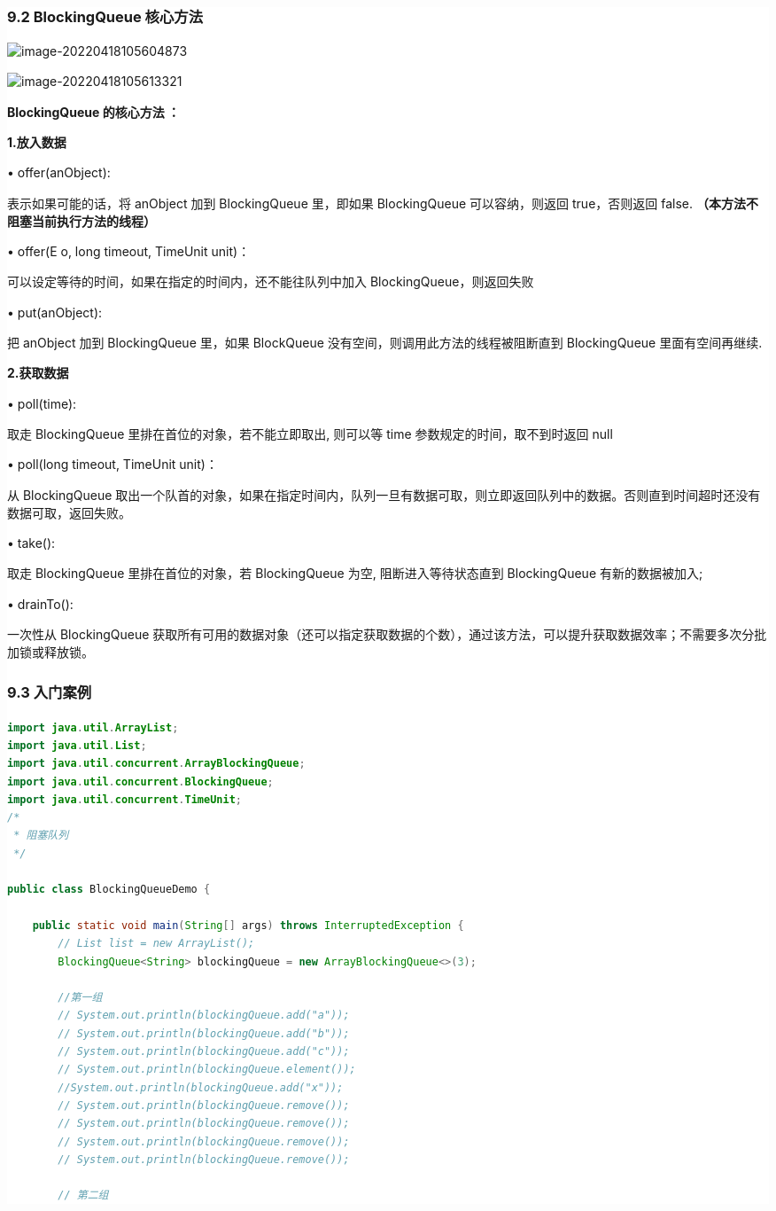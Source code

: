 ###   9.2 BlockingQueue 核心方法   

![image-20220418105604873](https://learnone.oss-cn-beijing.aliyuncs.com/pic/202311071105540.png)

![image-20220418105613321](https://learnone.oss-cn-beijing.aliyuncs.com/pic/202311071105910.png)

  **BlockingQueue 的核心方法  ：**

  **1.放入数据**  

• offer(anObject):

表示如果可能的话，将 anObject 加到 BlockingQueue 里，即如果 BlockingQueue 可以容纳，则返回 true，否则返回 false.  **（本方法不阻塞当前执行方法的线程）**  

• offer(E o, long timeout, TimeUnit unit)：

可以设定等待的时间，如果在指定的时间内，还不能往队列中加入 BlockingQueue，则返回失败

• put(anObject):

把 anObject 加到 BlockingQueue 里，如果 BlockQueue 没有空间，则调用此方法的线程被阻断直到 BlockingQueue 里面有空间再继续.

  **2.获取数据**  

• poll(time): 

取走 BlockingQueue 里排在首位的对象，若不能立即取出,  则可以等 time 参数规定的时间，取不到时返回 null  

• poll(long timeout, TimeUnit unit)：

从 BlockingQueue 取出一个队首的对象，如果在指定时间内，队列一旦有数据可取，则立即返回队列中的数据。否则直到时间超时还没有数据可取，返回失败。

• take():

 取走 BlockingQueue 里排在首位的对象，若 BlockingQueue 为空,  阻断进入等待状态直到 BlockingQueue 有新的数据被加入; 

• drainTo():

 一次性从 BlockingQueue 获取所有可用的数据对象（还可以指定获取数据的个数），通过该方法，可以提升获取数据效率；不需要多次分批加锁或释放锁。

###   9.3 入门案例   

```java
import java.util.ArrayList;
import java.util.List;
import java.util.concurrent.ArrayBlockingQueue;
import java.util.concurrent.BlockingQueue;
import java.util.concurrent.TimeUnit;
/*
 * 阻塞队列
 */

public class BlockingQueueDemo {

    public static void main(String[] args) throws InterruptedException {
        // List list = new ArrayList();
        BlockingQueue<String> blockingQueue = new ArrayBlockingQueue<>(3);

        //第一组
        // System.out.println(blockingQueue.add("a"));
        // System.out.println(blockingQueue.add("b"));
        // System.out.println(blockingQueue.add("c"));
        // System.out.println(blockingQueue.element());
        //System.out.println(blockingQueue.add("x"));
        // System.out.println(blockingQueue.remove());
        // System.out.println(blockingQueue.remove());
        // System.out.println(blockingQueue.remove());
        // System.out.println(blockingQueue.remove());

        // 第二组
```